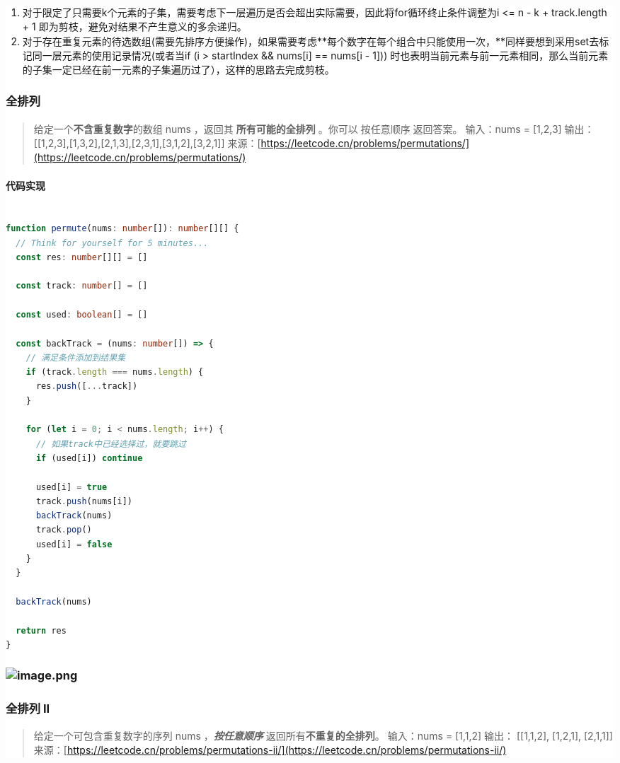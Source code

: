 1. 对于限定了只需要k个元素的子集，需要考虑下一层遍历是否会超出实际需要，因此将for循环终止条件调整为i <= n - k + track.length + 1 即为剪枝，避免对结果不产生意义的多余递归。
2. 对于存在重复元素的待选数组(需要先排序方便操作)，如果需要考虑**每个数字在每个组合中只能使用一次，**同样要想到采用set去标记同一层元素的使用记录情况(或者当if (i > startIndex && nums[i] == nums[i - 1])) 时也表明当前元素与前一元素相同，那么当前元素的子集一定已经在前一元素的子集遍历过了），这样的思路去完成剪枝。
### 全排列
> 给定一个**不含重复数字**的数组 nums ，返回其 **所有可能的全排列** 。你可以 按任意顺序 返回答案。
> 输入：nums = [1,2,3] 输出：[[1,2,3],[1,3,2],[2,1,3],[2,3,1],[3,1,2],[3,2,1]]
> 来源：[https://leetcode.cn/problems/permutations/](https://leetcode.cn/problems/permutations/)

#### 代码实现
```typescript

function permute(nums: number[]): number[][] {
  // Think for yourself for 5 minutes...
  const res: number[][] = []

  const track: number[] = []

  const used: boolean[] = []

  const backTrack = (nums: number[]) => {
    // 满足条件添加到结果集
    if (track.length === nums.length) {
      res.push([...track])
    }

    for (let i = 0; i < nums.length; i++) {
      // 如果track中已经选择过，就要跳过
      if (used[i]) continue

      used[i] = true
      track.push(nums[i])
      backTrack(nums)
      track.pop()
      used[i] = false
    }
  }

  backTrack(nums)

  return res
}
```
### ![image.png](https://cdn.nlark.com/yuque/0/2023/png/1553840/1678241155991-9b80a583-8c6c-4f61-810a-9738c35c2385.png#averageHue=%23f3f3f3&clientId=u4ca02514-31db-4&from=paste&height=314&id=u84d0cff1&name=image.png&originHeight=790&originWidth=1510&originalType=binary&ratio=2&rotation=0&showTitle=false&size=261461&status=done&style=none&taskId=u02c2d8ad-38cb-44b8-8388-6210184de15&title=&width=600)
###  全排列 II
> 给定一个可包含重复数字的序列 nums ，_**按任意顺序**_ 返回所有**不重复的全排列**。
> 输入：nums = [1,1,2] 输出： [[1,1,2],  [1,2,1],  [2,1,1]]
> 来源：[https://leetcode.cn/problems/permutations-ii/](https://leetcode.cn/problems/permutations-ii/)
